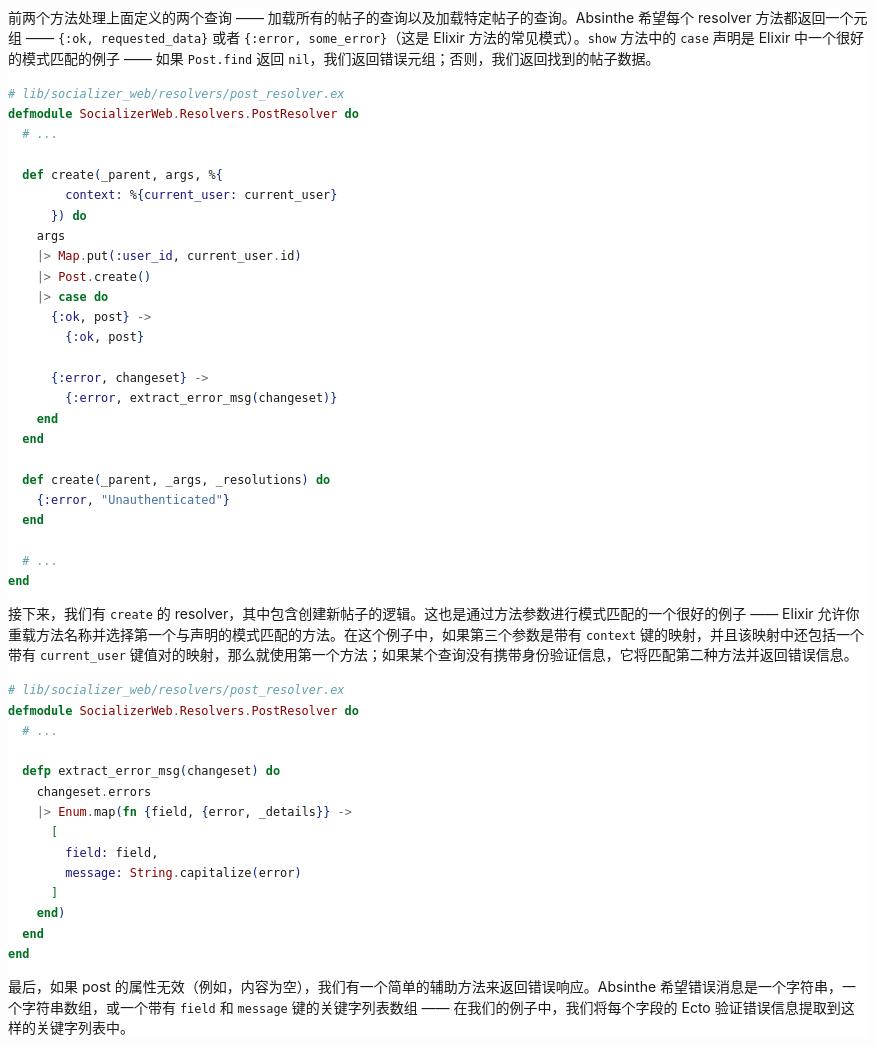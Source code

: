 前两个方法处理上面定义的两个查询 —— 加载所有的帖子的查询以及加载特定帖子的查询。Absinthe 希望每个 resolver 方法都返回一个元组 —— `{:ok, requested_data}` 或者 `{:error, some_error}`（这是 Elixir 方法的常见模式）。`show` 方法中的 `case` 声明是 Elixir 中一个很好的模式匹配的例子 —— 如果 `Post.find` 返回 `nil`，我们返回错误元组；否则，我们返回找到的帖子数据。

```elixir
# lib/socializer_web/resolvers/post_resolver.ex
defmodule SocializerWeb.Resolvers.PostResolver do
  # ...

  def create(_parent, args, %{
        context: %{current_user: current_user}
      }) do
    args
    |> Map.put(:user_id, current_user.id)
    |> Post.create()
    |> case do
      {:ok, post} ->
        {:ok, post}

      {:error, changeset} ->
        {:error, extract_error_msg(changeset)}
    end
  end

  def create(_parent, _args, _resolutions) do
    {:error, "Unauthenticated"}
  end

  # ...
end
```

接下来，我们有 `create` 的 resolver，其中包含创建新帖子的逻辑。这也是通过方法参数进行模式匹配的一个很好的例子 —— Elixir 允许你重载方法名称并选择第一个与声明的模式匹配的方法。在这个例子中，如果第三个参数是带有 `context` 键的映射，并且该映射中还包括一个带有 `current_user` 键值对的映射，那么就使用第一个方法；如果某个查询没有携带身份验证信息，它将匹配第二种方法并返回错误信息。

```elixir
# lib/socializer_web/resolvers/post_resolver.ex
defmodule SocializerWeb.Resolvers.PostResolver do
  # ...

  defp extract_error_msg(changeset) do
    changeset.errors
    |> Enum.map(fn {field, {error, _details}} ->
      [
        field: field,
        message: String.capitalize(error)
      ]
    end)
  end
end
```

最后，如果 post 的属性无效（例如，内容为空），我们有一个简单的辅助方法来返回错误响应。Absinthe 希望错误消息是一个字符串，一个字符串数组，或一个带有 `field` 和 `message` 键的关键字列表数组 —— 在我们的例子中，我们将每个字段的 Ecto 验证错误信息提取到这样的关键字列表中。
